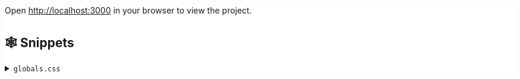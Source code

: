 Open [http://localhost:3000](http://localhost:3000) in your browser to view the project.

## <a name="snippets">🕸️ Snippets</a>

<details>
<summary><code>globals.css</code></summary>

```css
@import url("https://fonts.googleapis.com/css2?family=Inter:wght@100;200;300;400;500;600;700;800;900&display=swap");

@tailwind base;
@tailwind components;
@tailwind utilities;

/* 
  Note: The styles for this gradient grid background is heavily inspired by the creator of this amazing site (https://dub.sh) – all credits go to them! 
*/

.main {
  width: 100vw;
  min-height: 100vh;
  position: fixed;
  display: flex;
  justify-content: center;
  padding: 120px 24px 160px 24px;
  pointer-events: none;
}

.main:before {
  background: radial-gradient(circle, rgba(2, 0, 36, 0) 0, #fafafa 100%);
  position: absolute;
  content: "";
  z-index: 2;
  width: 100%;
  height: 100%;
  top: 0;
}

.main:after {
  content: "";
  background-image: url("/assets/images/grid.svg");
  z-index: 1;
  position: absolute;
  width: 100%;
  height: 100%;
  top: 0;
  opacity: 0.4;
  filter: invert(1);
}

.gradient {
  height: fit-content;
  z-index: 3;
  width: 100%;
  max-width: 640px;
  background-image: radial-gradient(
      at 27% 37%,
      hsla(215, 98%, 61%, 1) 0px,
      transparent 0%
    ),
    radial-gradient(at 97% 21%, hsla(125, 98%, 72%, 1) 0px, transparent 50%),
    radial-gradient(at 52% 99%, hsla(354, 98%, 61%, 1) 0px, transparent 50%),
```